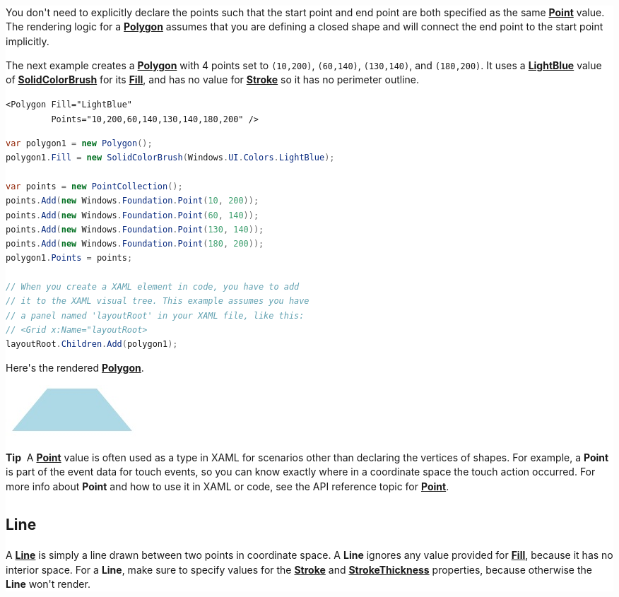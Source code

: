 You don't need to explicitly declare the points such that the start point and end point are both specified as the same [**Point**](/uwp/api/Windows.Foundation.Point) value. The rendering logic for a [**Polygon**](/windows/winui/api/microsoft.ui.xaml.Shapes.Polygon) assumes that you are defining a closed shape and will connect the end point to the start point implicitly.

The next example creates a [**Polygon**](/windows/winui/api/microsoft.ui.xaml.Shapes.Polygon) with 4 points set to `(10,200)`, `(60,140)`, `(130,140)`, and `(180,200)`. It uses a [**LightBlue**](/uwp/api/windows.ui.colors.lightblue) value of [**SolidColorBrush**](/windows/winui/api/microsoft.ui.xaml.Media.SolidColorBrush) for its [**Fill**](/windows/winui/api/microsoft.ui.xaml.shapes.shape.fill), and has no value for [**Stroke**](/windows/winui/api/microsoft.ui.xaml.shapes.shape.stroke) so it has no perimeter outline.

```xaml
<Polygon Fill="LightBlue"
         Points="10,200,60,140,130,140,180,200" />
```

```csharp
var polygon1 = new Polygon();
polygon1.Fill = new SolidColorBrush(Windows.UI.Colors.LightBlue);

var points = new PointCollection();
points.Add(new Windows.Foundation.Point(10, 200));
points.Add(new Windows.Foundation.Point(60, 140));
points.Add(new Windows.Foundation.Point(130, 140));
points.Add(new Windows.Foundation.Point(180, 200));
polygon1.Points = points;

// When you create a XAML element in code, you have to add
// it to the XAML visual tree. This example assumes you have
// a panel named 'layoutRoot' in your XAML file, like this:
// <Grid x:Name="layoutRoot>
layoutRoot.Children.Add(polygon1);
```

Here's the rendered [**Polygon**](/windows/winui/api/microsoft.ui.xaml.Shapes.Polygon).

![A rendered Polygon.](images/shapes-polygon.jpg)

**Tip**  A [**Point**](/uwp/api/Windows.Foundation.Point) value is often used as a type in XAML for scenarios other than declaring the vertices of shapes. For example, a **Point** is part of the event data for touch events, so you can know exactly where in a coordinate space the touch action occurred. For more info about **Point** and how to use it in XAML or code, see the API reference topic for [**Point**](/uwp/api/Windows.Foundation.Point).

## Line

A [**Line**](/windows/winui/api/microsoft.ui.xaml.Shapes.Line) is simply a line drawn between two points in coordinate space. A **Line** ignores any value provided for [**Fill**](/windows/winui/api/microsoft.ui.xaml.shapes.shape.fill), because it has no interior space. For a **Line**, make sure to specify values for the [**Stroke**](/windows/winui/api/microsoft.ui.xaml.shapes.shape.stroke) and [**StrokeThickness**](/windows/winui/api/microsoft.ui.xaml.shapes.shape.strokethickness) properties, because otherwise the **Line** won't render.
